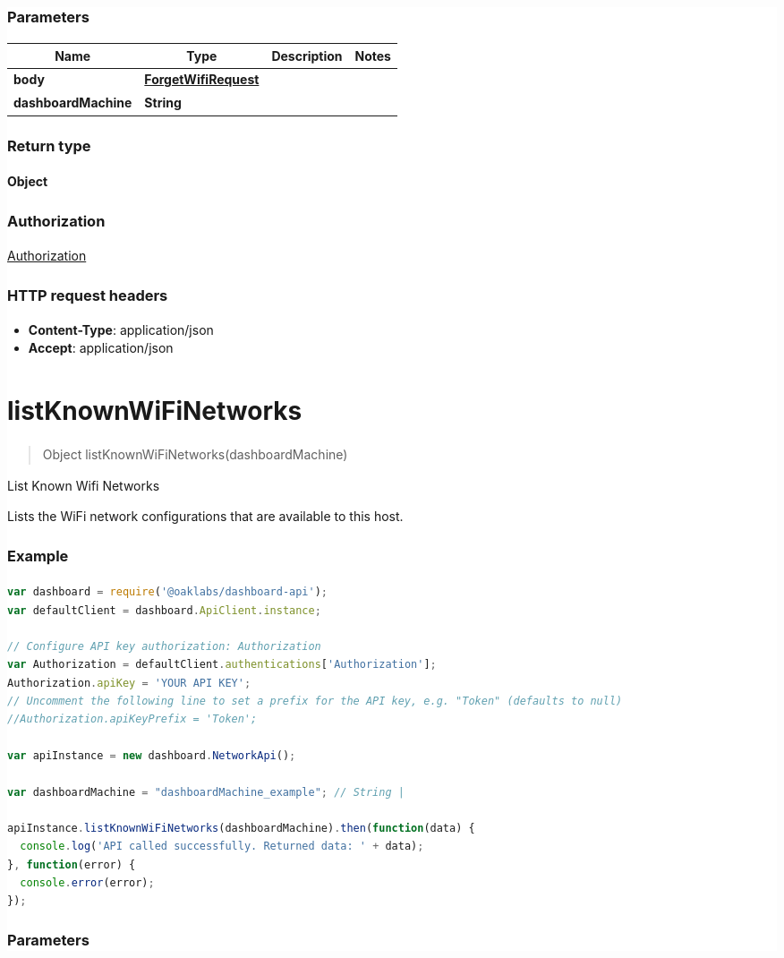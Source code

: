 ### Parameters

Name | Type | Description  | Notes
------------- | ------------- | ------------- | -------------
 **body** | [**ForgetWifiRequest**](ForgetWifiRequest.md)|  | 
 **dashboardMachine** | **String**|  | 

### Return type

**Object**

### Authorization

[Authorization](../README.md#Authorization)

### HTTP request headers

 - **Content-Type**: application/json
 - **Accept**: application/json

<a name="listKnownWiFiNetworks"></a>
# **listKnownWiFiNetworks**
> Object listKnownWiFiNetworks(dashboardMachine)

List Known Wifi Networks

Lists the WiFi network configurations that are available to this host.

### Example
```javascript
var dashboard = require('@oaklabs/dashboard-api');
var defaultClient = dashboard.ApiClient.instance;

// Configure API key authorization: Authorization
var Authorization = defaultClient.authentications['Authorization'];
Authorization.apiKey = 'YOUR API KEY';
// Uncomment the following line to set a prefix for the API key, e.g. "Token" (defaults to null)
//Authorization.apiKeyPrefix = 'Token';

var apiInstance = new dashboard.NetworkApi();

var dashboardMachine = "dashboardMachine_example"; // String | 

apiInstance.listKnownWiFiNetworks(dashboardMachine).then(function(data) {
  console.log('API called successfully. Returned data: ' + data);
}, function(error) {
  console.error(error);
});

```

### Parameters
